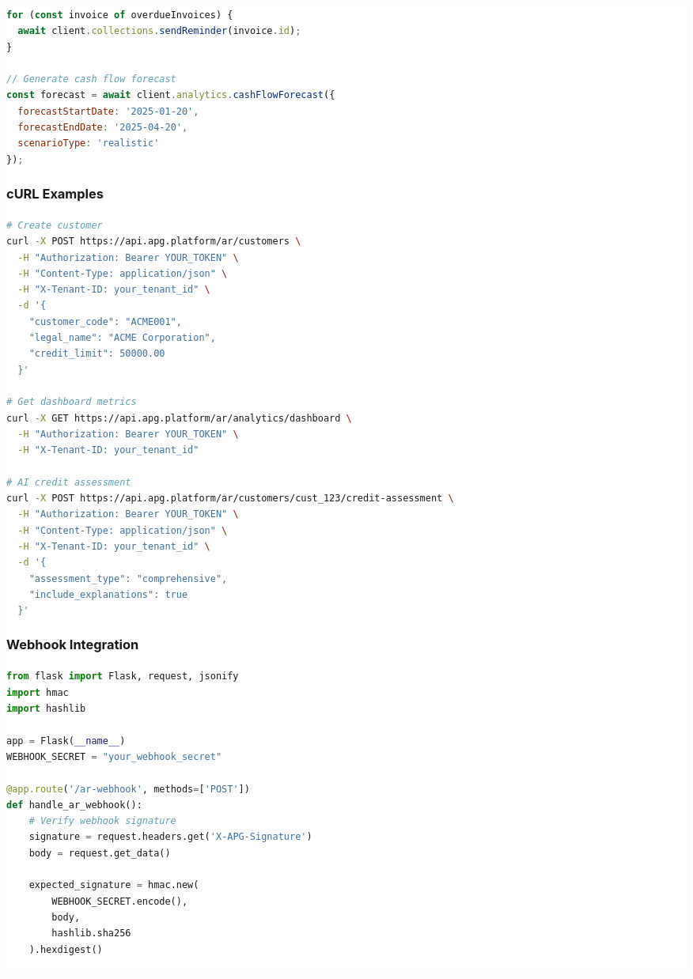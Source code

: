 ```javascript
for (const invoice of overdueInvoices) {
  await client.collections.sendReminder(invoice.id);
}

// Generate cash flow forecast
const forecast = await client.analytics.cashFlowForecast({
  forecastStartDate: '2025-01-20',
  forecastEndDate: '2025-04-20',
  scenarioType: 'realistic'
});
```

### cURL Examples

```bash
# Create customer
curl -X POST https://api.apg.platform/ar/customers \
  -H "Authorization: Bearer YOUR_TOKEN" \
  -H "Content-Type: application/json" \
  -H "X-Tenant-ID: your_tenant_id" \
  -d '{
    "customer_code": "ACME001",
    "legal_name": "ACME Corporation",
    "credit_limit": 50000.00
  }'

# Get dashboard metrics
curl -X GET https://api.apg.platform/ar/analytics/dashboard \
  -H "Authorization: Bearer YOUR_TOKEN" \
  -H "X-Tenant-ID: your_tenant_id"

# AI credit assessment
curl -X POST https://api.apg.platform/ar/customers/cust_123/credit-assessment \
  -H "Authorization: Bearer YOUR_TOKEN" \
  -H "Content-Type: application/json" \
  -H "X-Tenant-ID: your_tenant_id" \
  -d '{
    "assessment_type": "comprehensive",
    "include_explanations": true
  }'
```

### Webhook Integration

```python
from flask import Flask, request, jsonify
import hmac
import hashlib

app = Flask(__name__)
WEBHOOK_SECRET = "your_webhook_secret"

@app.route('/ar-webhook', methods=['POST'])
def handle_ar_webhook():
    # Verify webhook signature
    signature = request.headers.get('X-APG-Signature')
    body = request.get_data()
    
    expected_signature = hmac.new(
        WEBHOOK_SECRET.encode(),
        body,
        hashlib.sha256
    ).hexdigest()
    
```